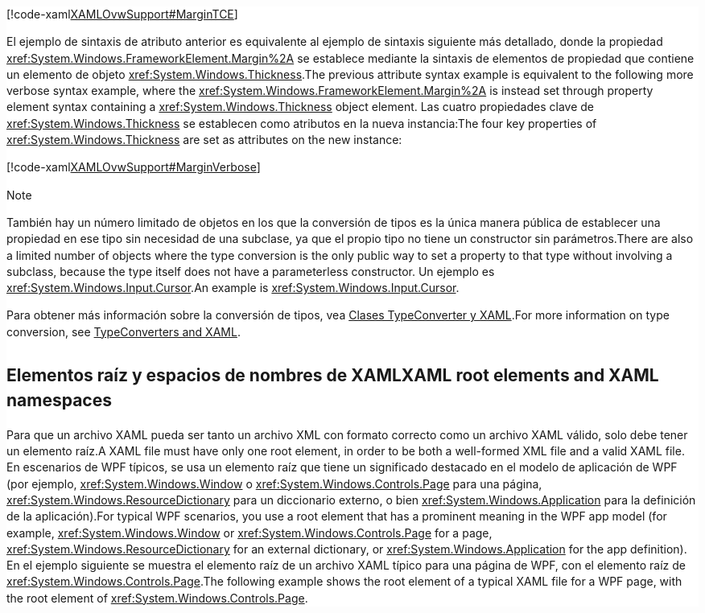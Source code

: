 [!code-xaml[XAMLOvwSupport#MarginTCE](~/samples/snippets/csharp/VS_Snippets_Wpf/XAMLOvwSupport/CSharp/page7.xaml#margintce)]

<span data-ttu-id="7c783-231">El ejemplo de sintaxis de atributo anterior es equivalente al ejemplo de sintaxis siguiente más detallado, donde la propiedad <xref:System.Windows.FrameworkElement.Margin%2A> se establece mediante la sintaxis de elementos de propiedad que contiene un elemento de objeto <xref:System.Windows.Thickness>.</span><span class="sxs-lookup"><span data-stu-id="7c783-231">The previous attribute syntax example is equivalent to the following more verbose syntax example, where the <xref:System.Windows.FrameworkElement.Margin%2A> is instead set through property element syntax containing a <xref:System.Windows.Thickness> object element.</span></span> <span data-ttu-id="7c783-232">Las cuatro propiedades clave de <xref:System.Windows.Thickness> se establecen como atributos en la nueva instancia:</span><span class="sxs-lookup"><span data-stu-id="7c783-232">The four key properties of <xref:System.Windows.Thickness> are set as attributes on the new instance:</span></span>

[!code-xaml[XAMLOvwSupport#MarginVerbose](~/samples/snippets/csharp/VS_Snippets_Wpf/XAMLOvwSupport/CSharp/page7.xaml#marginverbose)]

> [!NOTE]
> <span data-ttu-id="7c783-233">También hay un número limitado de objetos en los que la conversión de tipos es la única manera pública de establecer una propiedad en ese tipo sin necesidad de una subclase, ya que el propio tipo no tiene un constructor sin parámetros.</span><span class="sxs-lookup"><span data-stu-id="7c783-233">There are also a limited number of objects where the type conversion is the only public way to set a property to that type without involving a subclass, because the type itself does not have a parameterless constructor.</span></span> <span data-ttu-id="7c783-234">Un ejemplo es <xref:System.Windows.Input.Cursor>.</span><span class="sxs-lookup"><span data-stu-id="7c783-234">An example is <xref:System.Windows.Input.Cursor>.</span></span>

<span data-ttu-id="7c783-235">Para obtener más información sobre la conversión de tipos, vea [Clases TypeConverter y XAML](../../framework/wpf/advanced/typeconverters-and-xaml.md).</span><span class="sxs-lookup"><span data-stu-id="7c783-235">For more information on type conversion, see [TypeConverters and XAML](../../framework/wpf/advanced/typeconverters-and-xaml.md).</span></span>

## <a name="xaml-root-elements-and-xaml-namespaces"></a><span data-ttu-id="7c783-236">Elementos raíz y espacios de nombres de XAML</span><span class="sxs-lookup"><span data-stu-id="7c783-236">XAML root elements and XAML namespaces</span></span>

<span data-ttu-id="7c783-237">Para que un archivo XAML pueda ser tanto un archivo XML con formato correcto como un archivo XAML válido, solo debe tener un elemento raíz.</span><span class="sxs-lookup"><span data-stu-id="7c783-237">A XAML file must have only one root element, in order to be both a well-formed XML file and a valid XAML file.</span></span> <span data-ttu-id="7c783-238">En escenarios de WPF típicos, se usa un elemento raíz que tiene un significado destacado en el modelo de aplicación de WPF (por ejemplo, <xref:System.Windows.Window> o <xref:System.Windows.Controls.Page> para una página, <xref:System.Windows.ResourceDictionary> para un diccionario externo, o bien <xref:System.Windows.Application> para la definición de la aplicación).</span><span class="sxs-lookup"><span data-stu-id="7c783-238">For typical WPF scenarios, you use a root element that has a prominent meaning in the WPF app model (for example, <xref:System.Windows.Window> or <xref:System.Windows.Controls.Page> for a page, <xref:System.Windows.ResourceDictionary> for an external dictionary, or <xref:System.Windows.Application> for the app definition).</span></span> <span data-ttu-id="7c783-239">En el ejemplo siguiente se muestra el elemento raíz de un archivo XAML típico para una página de WPF, con el elemento raíz de <xref:System.Windows.Controls.Page>.</span><span class="sxs-lookup"><span data-stu-id="7c783-239">The following example shows the root element of a typical XAML file for a WPF page, with the root element of <xref:System.Windows.Controls.Page>.</span></span>
